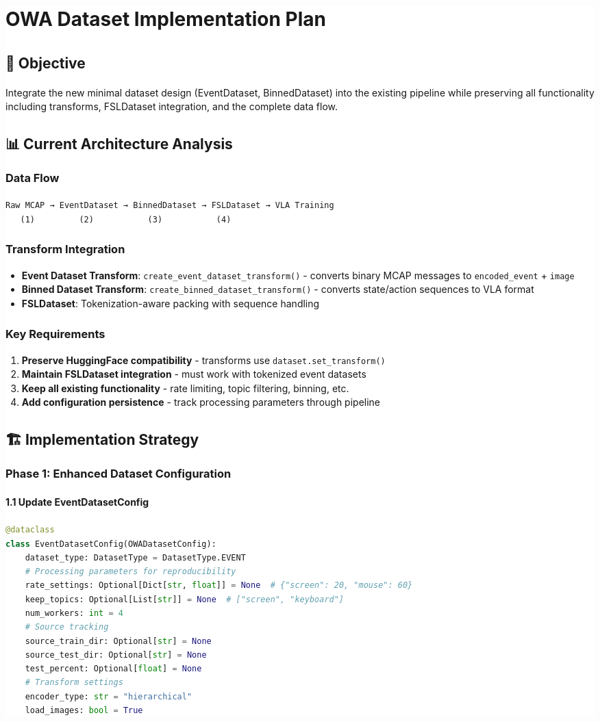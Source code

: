 # OWA Dataset Implementation Plan

## 🎯 **Objective**
Integrate the new minimal dataset design (EventDataset, BinnedDataset) into the existing pipeline while preserving all functionality including transforms, FSLDataset integration, and the complete data flow.

## 📊 **Current Architecture Analysis**

### **Data Flow**
```
Raw MCAP → EventDataset → BinnedDataset → FSLDataset → VLA Training
   (1)         (2)           (3)           (4)
```

### **Transform Integration**
- **Event Dataset Transform**: `create_event_dataset_transform()` - converts binary MCAP messages to `encoded_event` + `image`
- **Binned Dataset Transform**: `create_binned_dataset_transform()` - converts state/action sequences to VLA format
- **FSLDataset**: Tokenization-aware packing with sequence handling

### **Key Requirements**
1. **Preserve HuggingFace compatibility** - transforms use `dataset.set_transform()`
2. **Maintain FSLDataset integration** - must work with tokenized event datasets
3. **Keep all existing functionality** - rate limiting, topic filtering, binning, etc.
4. **Add configuration persistence** - track processing parameters through pipeline

## 🏗️ **Implementation Strategy**

### **Phase 1: Enhanced Dataset Configuration**

#### **1.1 Update EventDatasetConfig**
```python
@dataclass
class EventDatasetConfig(OWADatasetConfig):
    dataset_type: DatasetType = DatasetType.EVENT
    # Processing parameters for reproducibility
    rate_settings: Optional[Dict[str, float]] = None  # {"screen": 20, "mouse": 60}
    keep_topics: Optional[List[str]] = None  # ["screen", "keyboard"]
    num_workers: int = 4
    # Source tracking
    source_train_dir: Optional[str] = None
    source_test_dir: Optional[str] = None
    test_percent: Optional[float] = None
    # Transform settings
    encoder_type: str = "hierarchical"
    load_images: bool = True
```
